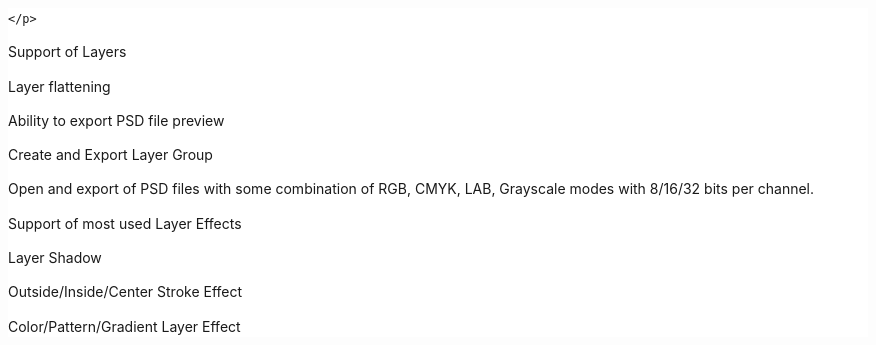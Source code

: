     </p>
   </div>
   <div class="col-lg-4">
    <em class="fa fa-clone ico-blue fa-2x col-lg-2">
    </em>
    <p class="col-lg-10">
     Support of Layers
    </p>
   </div>
   <div class="col-lg-4">
    <em class="fa fa-cubes ico-blue fa-2x col-lg-2">
    </em>
    <p class="col-lg-10">
     Layer flattening
    </p>
   </div>
   <div class="col-lg-4">
    <em class="fa fa-eye ico-blue fa-2x col-lg-2">
    </em>
    <p class="col-lg-10">
     Ability to export PSD file preview
    </p>
   </div>
   <div class="col-lg-4">
    <em class="fa fa-pencil-square-o ico-blue fa-2x col-lg-2">
    </em>
    <p class="col-lg-10">
     Create and Export Layer Group
    </p>
   </div>
   <div class="col-lg-4">
    <em class="fa fa-cog ico-blue fa-2x col-lg-2">
    </em>
    <p class="col-lg-10">
     Open and export of PSD files with some combination of RGB, CMYK, LAB, Grayscale modes with 8/16/32 bits per channel.
    </p>
   </div>
   <div class="col-lg-4">
    <em class="fa fa-lightbulb-o ico-blue fa-2x col-lg-2">
    </em>
    <p class="col-lg-10">
     Support of most used Layer Effects
    </p>
   </div>
   <div class="col-lg-4">
    <em class="fa fa-clone ico-blue fa-2x col-lg-2">
    </em>
    <p class="col-lg-10">
     Layer Shadow
    </p>
   </div>
   <div class="col-lg-4">
    <em class="fa fa-eye-slash ico-blue fa-2x col-lg-2">
    </em>
    <p class="col-lg-10">
     Outside/Inside/Center Stroke Effect
    </p>
   </div>
   <div class="col-lg-4">
    <em class="fa fa-th-list ico-blue fa-2x col-lg-2">
    </em>
    <p class="col-lg-10">
     Color/Pattern/Gradient Layer Effect